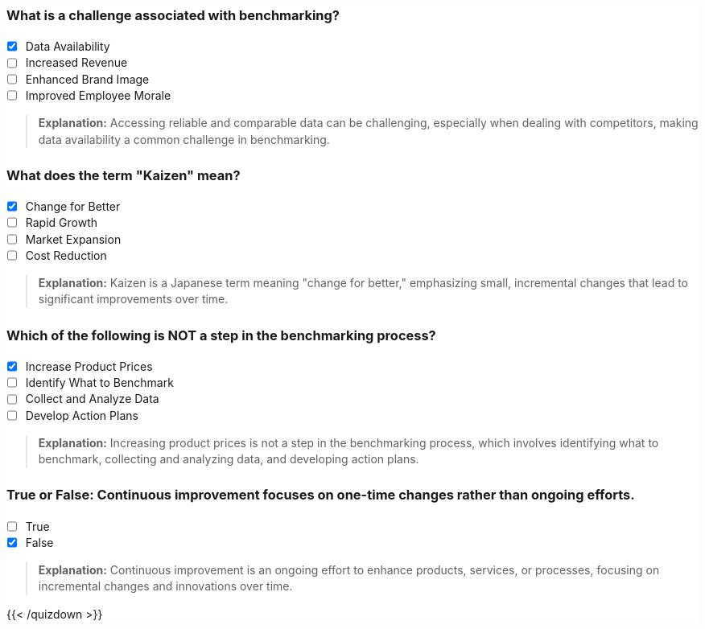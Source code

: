 ### What is a challenge associated with benchmarking?

- [x] Data Availability
- [ ] Increased Revenue
- [ ] Enhanced Brand Image
- [ ] Improved Employee Morale

> **Explanation:** Accessing reliable and comparable data can be challenging, especially when dealing with competitors, making data availability a common challenge in benchmarking.

### What does the term "Kaizen" mean?

- [x] Change for Better
- [ ] Rapid Growth
- [ ] Market Expansion
- [ ] Cost Reduction

> **Explanation:** Kaizen is a Japanese term meaning "change for better," emphasizing small, incremental changes that lead to significant improvements over time.

### Which of the following is NOT a step in the benchmarking process?

- [x] Increase Product Prices
- [ ] Identify What to Benchmark
- [ ] Collect and Analyze Data
- [ ] Develop Action Plans

> **Explanation:** Increasing product prices is not a step in the benchmarking process, which involves identifying what to benchmark, collecting and analyzing data, and developing action plans.

### True or False: Continuous improvement focuses on one-time changes rather than ongoing efforts.

- [ ] True
- [x] False

> **Explanation:** Continuous improvement is an ongoing effort to enhance products, services, or processes, focusing on incremental changes and innovations over time.

{{< /quizdown >}}
